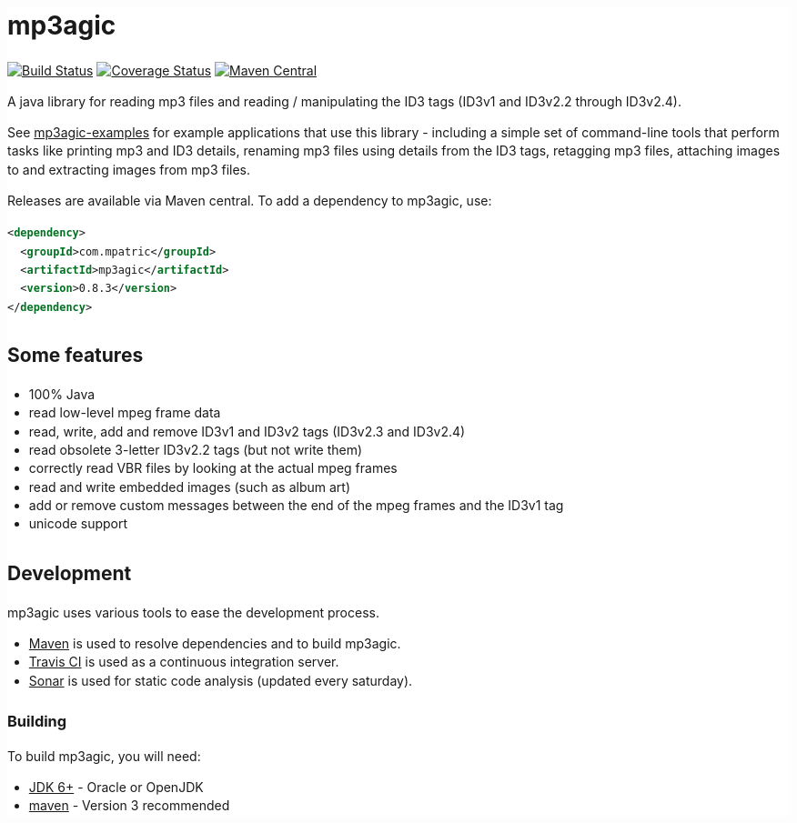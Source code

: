 # mp3agic
[![Build Status](https://travis-ci.org/mpatric/mp3agic.png?branch=master)](https://travis-ci.org/mpatric/mp3agic)
[![Coverage Status](https://coveralls.io/repos/mpatric/mp3agic/badge.svg?branch=master)](https://coveralls.io/r/mpatric/mp3agic?branch=master)
[![Maven Central](https://maven-badges.herokuapp.com/maven-central/com.mpatric/mp3agic/badge.svg)](https://maven-badges.herokuapp.com/maven-central/com.mpatric/mp3agic)

A java library for reading mp3 files and reading / manipulating the ID3 tags (ID3v1 and ID3v2.2 through ID3v2.4).

See [mp3agic-examples](https://github.com/mpatric/mp3agic-examples "mp3agic-examples") for example applications that use this library - including a simple set of command-line tools that perform tasks like printing mp3 and ID3 details, renaming mp3 files using details from the ID3 tags, retagging mp3 files, attaching images to and extracting images from mp3 files.

Releases are available via Maven central. To add a dependency to mp3agic, use:

```xml
<dependency>
  <groupId>com.mpatric</groupId>
  <artifactId>mp3agic</artifactId>
  <version>0.8.3</version>
</dependency>
```

## Some features

* 100% Java
* read low-level mpeg frame data
* read, write, add and remove ID3v1 and ID3v2 tags (ID3v2.3 and ID3v2.4)
* read obsolete 3-letter ID3v2.2 tags (but not write them)
* correctly read VBR files by looking at the actual mpeg frames
* read and write embedded images (such as album art)
* add or remove custom messages between the end of the mpeg frames and the ID3v1 tag
* unicode support

## Development

mp3agic uses various tools to ease the development process.
* [Maven](http://maven.apache.org/) is used to resolve dependencies and to build mp3agic.
* [Travis CI](https://travis-ci.org/mpatric/mp3agic) is used as a continuous integration server.
* [Sonar](http://nemo.sonarqube.org/dashboard/index/com.mpatric:mp3agic) is used for static code analysis (updated every saturday).


### Building

To build mp3agic, you will need:

* [JDK 6+](http://www.oracle.com/technetwork/java/javase/downloads/index.html) - Oracle or OpenJDK
* [maven](http://maven.apache.org/) - Version 3 recommended
